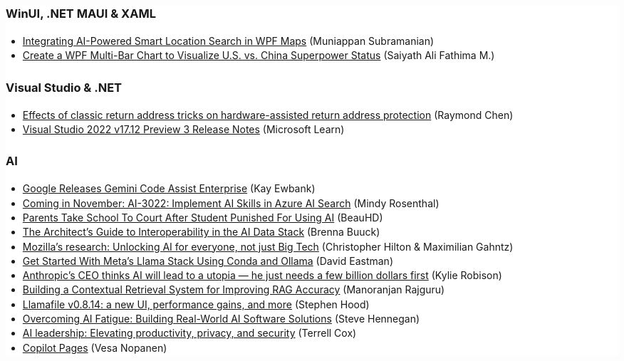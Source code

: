 ### <a name="silverlight"></a>WinUI, .NET MAUI & XAML

  * <a href="https://www.syncfusion.com/blogs/post/ai-powered-location-search-wpf-maps?utm_source=alvinashcraft&utm_medium=email&utm_campaign=alvinashcraft_blog_edmoct24" target="_blank" rel="noopener">Integrating AI-Powered Smart Location Search in WPF Maps</a> (Muniappan Subramanian)
  * <a href="https://www.syncfusion.com/blogs/post/wpf-multi-barchart-for-us-china-superpower-status?utm_source=alvinashcraft&utm_medium=email&utm_campaign=alvinashcraft_blog_edmoct24" target="_blank" rel="noopener">Create a WPF Multi-Bar Chart to Visualize U.S. vs. China Superpower Status</a> (Saiyath Ali Fathima M.)



### <a name="dotnet"></a>Visual Studio & .NET

  * <a href="https://devblogs.microsoft.com/oldnewthing/20241016-00/?p=110378" target="_blank" rel="noopener">Effects of classic return address tricks on hardware-assisted return address protection</a> (Raymond Chen)
  * <a href="https://learn.microsoft.com/visualstudio/releases/2022/release-notes-preview?tabs=preview3#17.12.0-pre.3.0" target="_blank" rel="noopener">Visual Studio 2022 v17.12 Preview 3 Release Notes</a> (Microsoft Learn)



### AI

  * <a href="http://www.i-programmer.info/news/90-tools/17553-google-releases-gemini-code-assist-enterprise.html" target="_blank" rel="noopener">Google Releases Gemini Code Assist Enterprise</a> (Kay Ewbank)
  * <a href="https://techcommunity.microsoft.com/t5/ilt-communications-blog/coming-in-november-ai-3022-implement-ai-skills-in-azure-ai/ba-p/4272711" target="_blank" rel="noopener">Coming in November: AI-3022: Implement AI Skills in Azure AI Search</a> (Mindy Rosenthal)
  * <a href="https://news.slashdot.org/story/24/10/16/2045235/parents-take-school-to-court-after-student-punished-for-using-ai?utm_source=rss1.0mainlinkanon&utm_medium=feed" target="_blank" rel="noopener">Parents Take School To Court After Student Punished For Using AI</a> (BeauHD)
  * <a href="https://thenewstack.io/the-architects-guide-to-interoperability-in-the-ai-data-stack/" target="_blank" rel="noopener">The Architect’s Guide to Interoperability in the AI Data Stack</a> (Brenna Buuck)
  * <a href="https://blog.mozilla.org/en/mozilla/ai/unlocking-ai-research/" target="_blank" rel="noopener">Mozilla’s research: Unlocking AI for everyone, not just Big Tech</a> (Christopher Hilton & Maximilian Gahntz)
  * <a href="https://thenewstack.io/get-started-with-metas-llama-stack-using-conda-and-ollama/" target="_blank" rel="noopener">Get Started With Meta’s Llama Stack Using Conda and Ollama</a> (David Eastman)
  * <a href="https://www.theverge.com/2024/10/16/24268209/anthropic-ai-dario-amodei-agi-funding-blog" target="_blank" rel="noopener">Anthropic’s CEO thinks AI will lead to a utopia — he just needs a few billion dollars first</a> (Kylie Robison)
  * <a href="https://techcommunity.microsoft.com/t5/ai-azure-ai-services-blog/building-a-contextual-retrieval-system-for-improving-rag/ba-p/4271924" target="_blank" rel="noopener">Building a Contextual Retrieval System for Improving RAG Accuracy</a> (Manoranjan Rajguru)
  * <a href="https://hacks.mozilla.org/2024/10/llamafile-v0-8-14-a-new-ui-performance-gains-and-more/" target="_blank" rel="noopener">Llamafile v0.8.14: a new UI, performance gains, and more</a> (Stephen Hood)
  * <a href="https://8thlight.com/insights/overcoming-ai-fatigue" target="_blank" rel="noopener">Overcoming AI Fatigue: Building Real-World AI Software Solutions</a> (Steve Hennegan)
  * <a href="https://www.microsoft.com/en-us/industry/microsoft-in-business/era-of-ai/2024/10/16/ai-leadership-elevating-productivity-privacy-and-security/" target="_blank" rel="noopener">AI leadership: Elevating productivity, privacy, and security</a> (Terrell Cox)
  * <a href="https://futurework.blog/2024/10/16/copilot-pages/" target="_blank" rel="noopener">Copilot Pages</a> (Vesa Nopanen)
